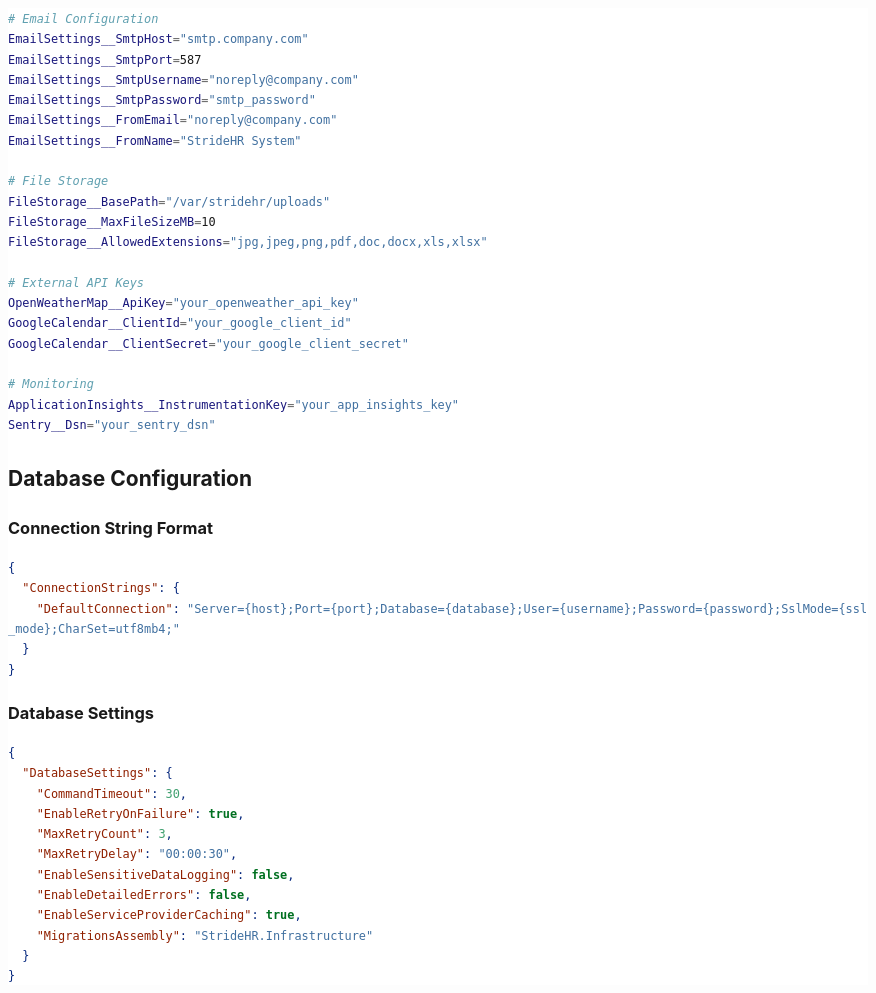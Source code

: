 ```bash
# Email Configuration
EmailSettings__SmtpHost="smtp.company.com"
EmailSettings__SmtpPort=587
EmailSettings__SmtpUsername="noreply@company.com"
EmailSettings__SmtpPassword="smtp_password"
EmailSettings__FromEmail="noreply@company.com"
EmailSettings__FromName="StrideHR System"

# File Storage
FileStorage__BasePath="/var/stridehr/uploads"
FileStorage__MaxFileSizeMB=10
FileStorage__AllowedExtensions="jpg,jpeg,png,pdf,doc,docx,xls,xlsx"

# External API Keys
OpenWeatherMap__ApiKey="your_openweather_api_key"
GoogleCalendar__ClientId="your_google_client_id"
GoogleCalendar__ClientSecret="your_google_client_secret"

# Monitoring
ApplicationInsights__InstrumentationKey="your_app_insights_key"
Sentry__Dsn="your_sentry_dsn"
```

## Database Configuration

### Connection String Format

```json
{
  "ConnectionStrings": {
    "DefaultConnection": "Server={host};Port={port};Database={database};User={username};Password={password};SslMode={ssl_mode};CharSet=utf8mb4;"
  }
}
```

### Database Settings

```json
{
  "DatabaseSettings": {
    "CommandTimeout": 30,
    "EnableRetryOnFailure": true,
    "MaxRetryCount": 3,
    "MaxRetryDelay": "00:00:30",
    "EnableSensitiveDataLogging": false,
    "EnableDetailedErrors": false,
    "EnableServiceProviderCaching": true,
    "MigrationsAssembly": "StrideHR.Infrastructure"
  }
}
```
